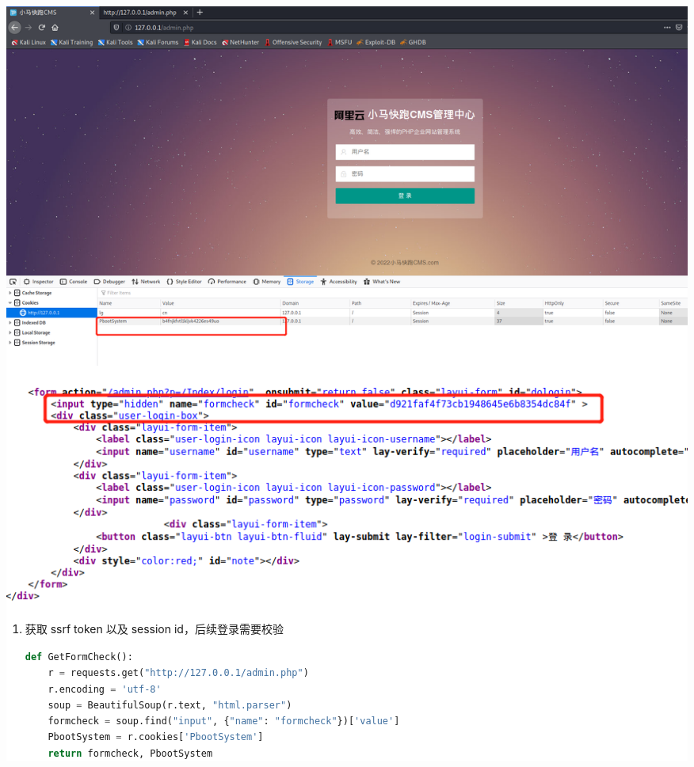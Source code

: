 ![cookie_122](img/cookie_122.png)

![html_123](img/html_123.png)

1. 获取 ssrf token 以及 session id，后续登录需要校验

   ```python
   def GetFormCheck():
       r = requests.get("http://127.0.0.1/admin.php")
       r.encoding = 'utf-8'
       soup = BeautifulSoup(r.text, "html.parser")
       formcheck = soup.find("input", {"name": "formcheck"})['value']
       PbootSystem = r.cookies['PbootSystem']
       return formcheck, PbootSystem
   ```
